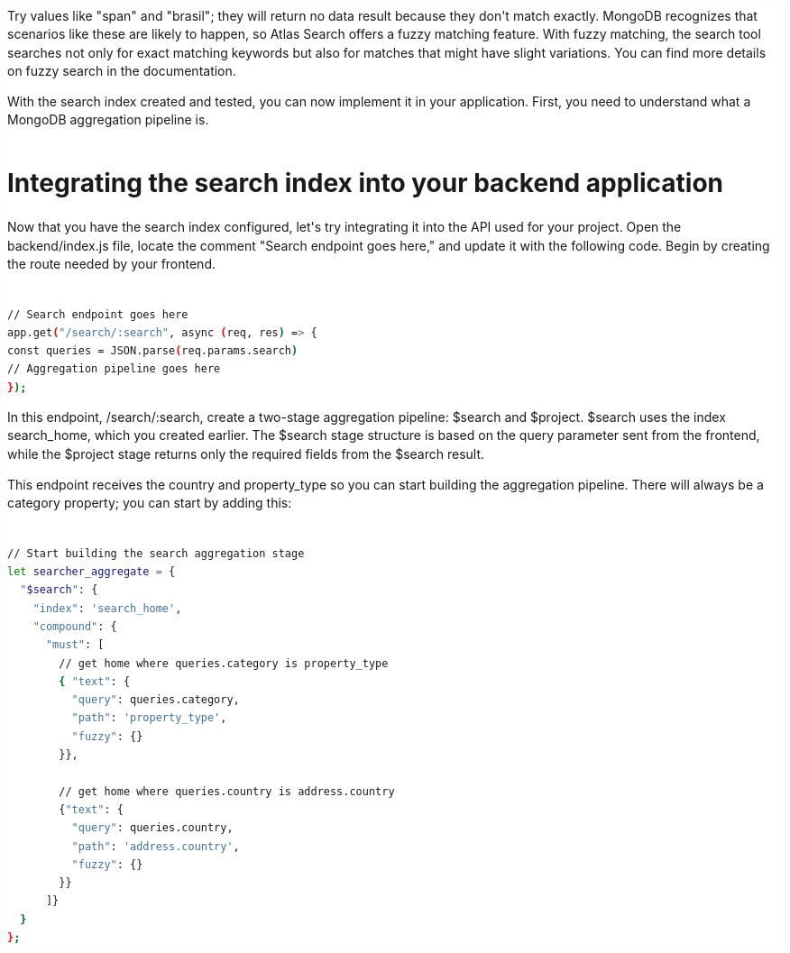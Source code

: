 Try values like "span" and "brasil"; they will return no data result because they don't match exactly. MongoDB recognizes that scenarios like these are likely to happen, so Atlas Search offers a fuzzy matching feature. With fuzzy matching, the search tool searches not only for exact matching keywords but also for matches that might have slight variations. You can find more details on fuzzy search in the documentation.

With the search index created and tested, you can now implement it in your application. First, you need to understand what a MongoDB aggregation pipeline is.

# Integrating the search index into your backend application

Now that you have the search index configured, let's try integrating it into the API used for your project. Open the backend/index.js file, locate the comment "Search endpoint goes here," and update it with the following code. Begin by creating the route needed by your frontend.

```bash

// Search endpoint goes here
app.get("/search/:search", async (req, res) => {
const queries = JSON.parse(req.params.search)
// Aggregation pipeline goes here
});

```

In this endpoint, /search/:search, create a two-stage aggregation pipeline: $search and $project. $search uses the index search_home, which you created earlier. The $search stage structure is based on the query parameter sent from the frontend, while the $project stage returns only the required fields from the $search result.

This endpoint receives the country and property_type so you can start building the aggregation pipeline. There will always be a category property; you can start by adding this:

```bash

// Start building the search aggregation stage
let searcher_aggregate = {
  "$search": {
    "index": 'search_home',
    "compound": {
      "must": [
        // get home where queries.category is property_type
        { "text": {
          "query": queries.category,
          "path": 'property_type',
          "fuzzy": {}
        }},

        // get home where queries.country is address.country
        {"text": {
          "query": queries.country,
          "path": 'address.country',
          "fuzzy": {}
        }}
      ]}
  }
};

```
